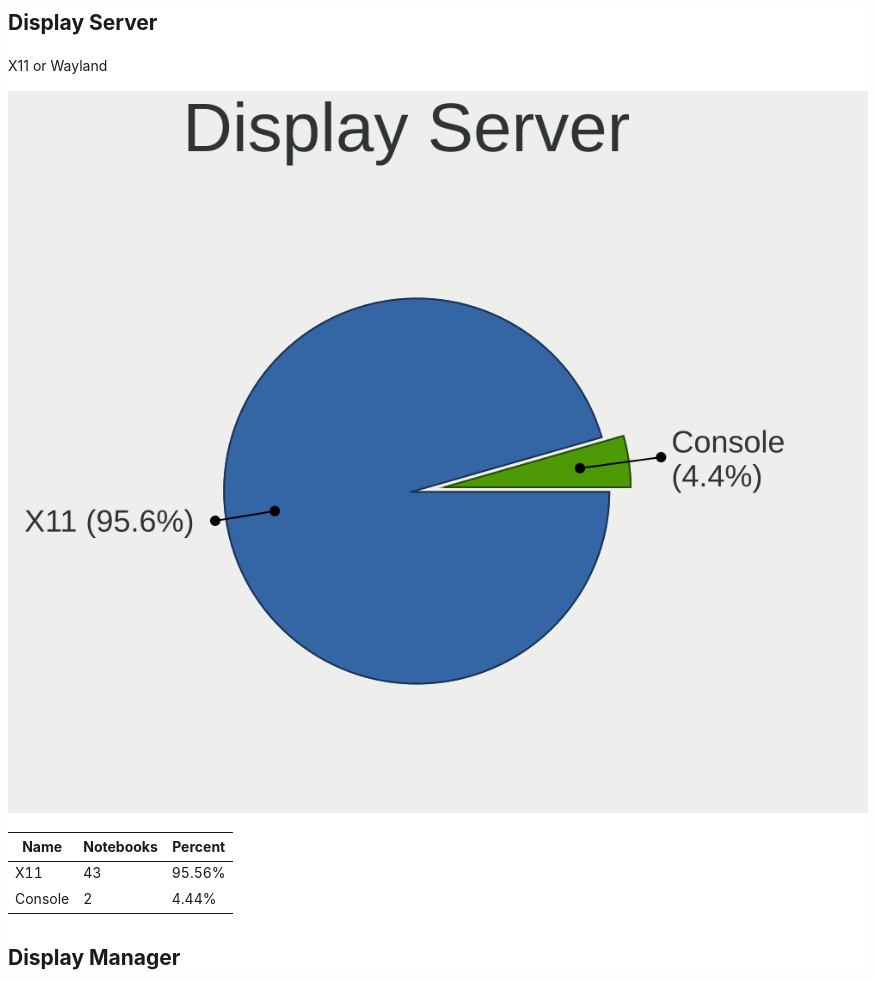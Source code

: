 Display Server
--------------

X11 or Wayland

![Display Server](./images/pie_chart_bsd/os_display_server.svg)


| Name    | Notebooks | Percent |
|---------|-----------|---------|
| X11     | 43        | 95.56%  |
| Console | 2         | 4.44%   |

Display Manager
---------------
